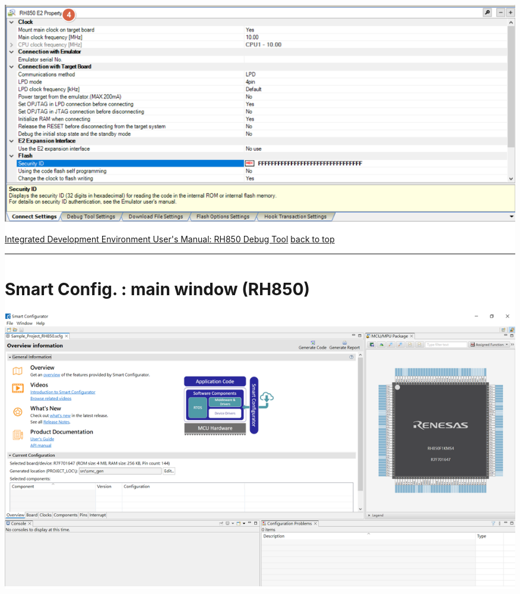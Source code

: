 ![](img/slide_extend_RH85025.png)

<u>Integrated Development Environment User's Manual: RH850 Debug Tool</u>
[back to top](#article_top)

---

# Smart Config. : main window (RH850)

![](img/slide_extend_RH85026.png)

